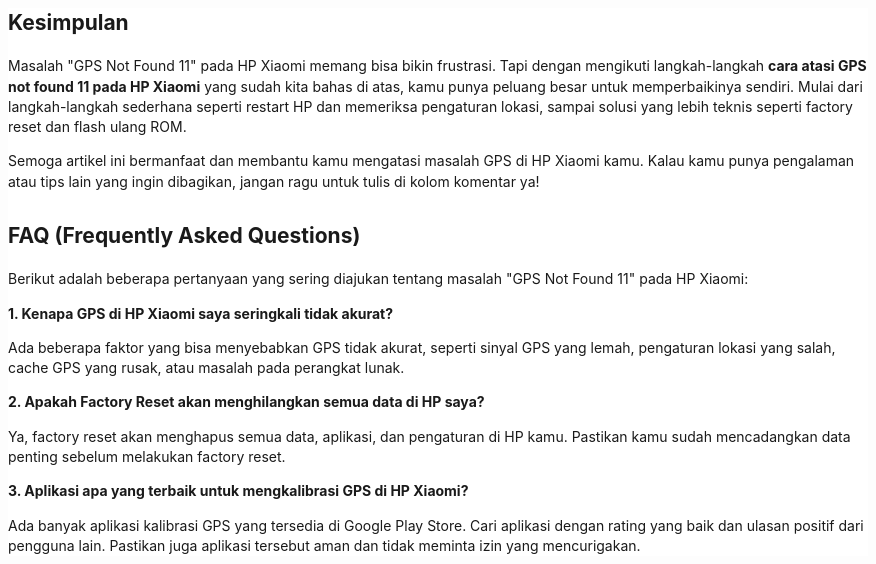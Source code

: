 ## Kesimpulan

Masalah "GPS Not Found 11" pada HP Xiaomi memang bisa bikin frustrasi. Tapi dengan mengikuti langkah-langkah **cara atasi GPS not found 11 pada HP Xiaomi** yang sudah kita bahas di atas, kamu punya peluang besar untuk memperbaikinya sendiri. Mulai dari langkah-langkah sederhana seperti restart HP dan memeriksa pengaturan lokasi, sampai solusi yang lebih teknis seperti factory reset dan flash ulang ROM.

Semoga artikel ini bermanfaat dan membantu kamu mengatasi masalah GPS di HP Xiaomi kamu. Kalau kamu punya pengalaman atau tips lain yang ingin dibagikan, jangan ragu untuk tulis di kolom komentar ya!

## FAQ (Frequently Asked Questions)

Berikut adalah beberapa pertanyaan yang sering diajukan tentang masalah "GPS Not Found 11" pada HP Xiaomi:

**1\. Kenapa GPS di HP Xiaomi saya seringkali tidak akurat?**

Ada beberapa faktor yang bisa menyebabkan GPS tidak akurat, seperti sinyal GPS yang lemah, pengaturan lokasi yang salah, cache GPS yang rusak, atau masalah pada perangkat lunak.

**2\. Apakah Factory Reset akan menghilangkan semua data di HP saya?**

Ya, factory reset akan menghapus semua data, aplikasi, dan pengaturan di HP kamu. Pastikan kamu sudah mencadangkan data penting sebelum melakukan factory reset.

**3\. Aplikasi apa yang terbaik untuk mengkalibrasi GPS di HP Xiaomi?**

Ada banyak aplikasi kalibrasi GPS yang tersedia di Google Play Store. Cari aplikasi dengan rating yang baik dan ulasan positif dari pengguna lain. Pastikan juga aplikasi tersebut aman dan tidak meminta izin yang mencurigakan.
